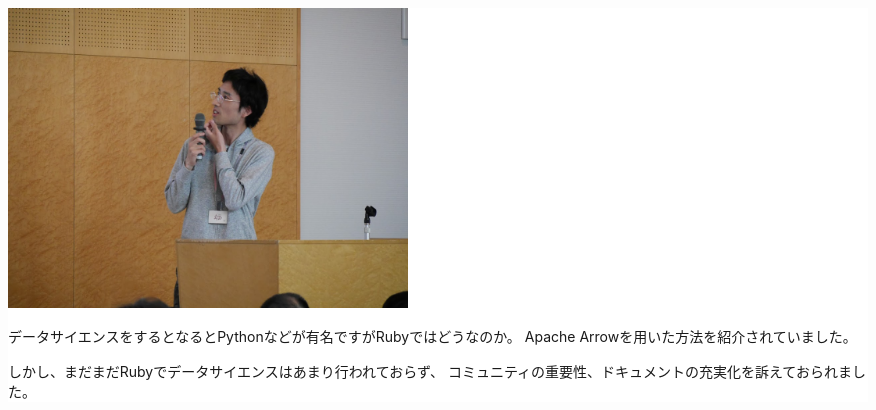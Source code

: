 <img src='kansairubykaigi2017/P1090875.JPG' width='400px'>

データサイエンスをするとなるとPythonなどが有名ですがRubyではどうなのか。
Apache Arrowを用いた方法を紹介されていました。

しかし、まだまだRubyでデータサイエンスはあまり行われておらず、
コミュニティの重要性、ドキュメントの充実化を訴えておられました。
